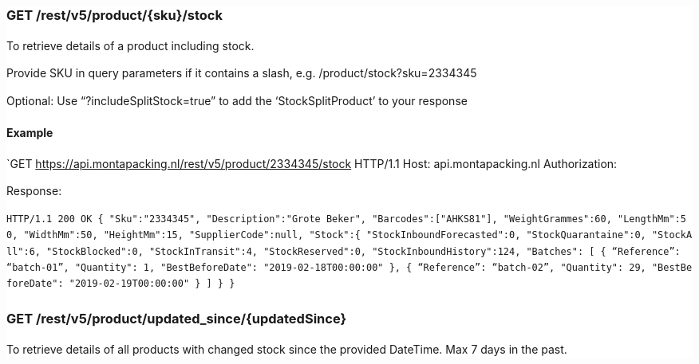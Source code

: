 ### GET /rest/v5/product/{sku}/stock
To retrieve details of a product including stock.

Provide SKU in query parameters if it contains a slash, e.g. /product/stock?sku=2334345

Optional: Use “?includeSplitStock=true” to add the ‘StockSplitProduct’ to your response

####  Example
`GET https://api.montapacking.nl/rest/v5/product/2334345/stock HTTP/1.1
Host: api.montapacking.nl
Authorization:

Response:

`HTTP/1.1 200 OK
{
"Sku":"2334345",
"Description":"Grote Beker",
"Barcodes":["AHKS81"],
"WeightGrammes":60,
"LengthMm":50,
"WidthMm":50,
"HeightMm":15,
"SupplierCode":null,
"Stock":{
"StockInboundForecasted":0,
"StockQuarantaine":0,
"StockAll":6,
"StockBlocked":0,
"StockInTransit":4,
"StockReserved":0,
"StockInboundHistory":124,
"Batches": [
{
“Reference”: “batch-01”,
"Quantity": 1,
"BestBeforeDate": "2019-02-18T00:00:00"
},
{
“Reference”: “batch-02”,
"Quantity": 29,
"BestBeforeDate": "2019-02-19T00:00:00"
}
]
}
}`

### GET /rest/v5/product/updated_since/{updatedSince}
To retrieve details of all products with changed stock since the provided DateTime. Max 7 days in the
past.
